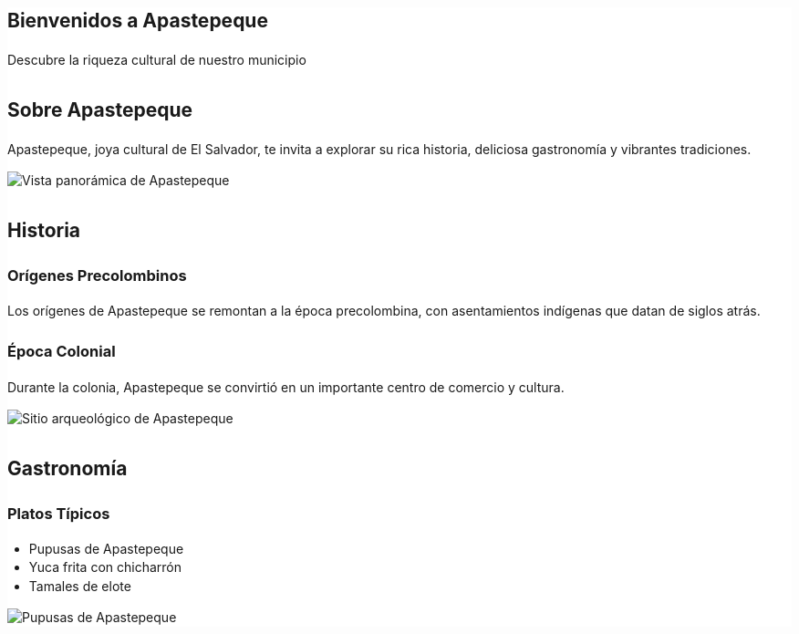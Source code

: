   <section id="showcase">
        <div class="container">
            <h1>Bienvenidos a Apastepeque</h1>
            <p>Descubre la riqueza cultural de nuestro municipio</p>
        </div>
    </section>

   <div class="container">
        <section id="inicio">
            <h2>Sobre Apastepeque</h2>
            <div class="content-section">
                <div class="text-content">
                    <p>Apastepeque, joya cultural de El Salvador, te invita a explorar su rica historia, deliciosa gastronomía y vibrantes tradiciones.</p>
                </div>
                <div class="image-content">
                    <img src="/api/placeholder/400/300" alt="Vista panorámica de Apastepeque">
                </div>
            </div>
        </section>

  <section id="historia">
            <h2>Historia</h2>
            <div class="content-section">
                <div class="text-content">
                    <h3>Orígenes Precolombinos</h3>
                    <p>Los orígenes de Apastepeque se remontan a la época precolombina, con asentamientos indígenas que datan de siglos atrás.</p>
                    <h3>Época Colonial</h3>
                    <p>Durante la colonia, Apastepeque se convirtió en un importante centro de comercio y cultura.</p>
                </div>
                <div class="image-content">
                    <img src="/api/placeholder/400/300" alt="Sitio arqueológico de Apastepeque">
                </div>
            </div>
        </section>

   <section id="gastronomia">
            <h2>Gastronomía</h2>
            <div class="content-section">
                <div class="text-content">
                    <h3>Platos Típicos</h3>
                    <ul>
                        <li>Pupusas de Apastepeque</li>
                        <li>Yuca frita con chicharrón</li>
                        <li>Tamales de elote</li>
                    </ul>
                </div>
                <div class="image-content">
                    <img src="/api/placeholder/400/300" alt="Pupusas de Apastepeque">
                </div>
            </div>
        </section>
